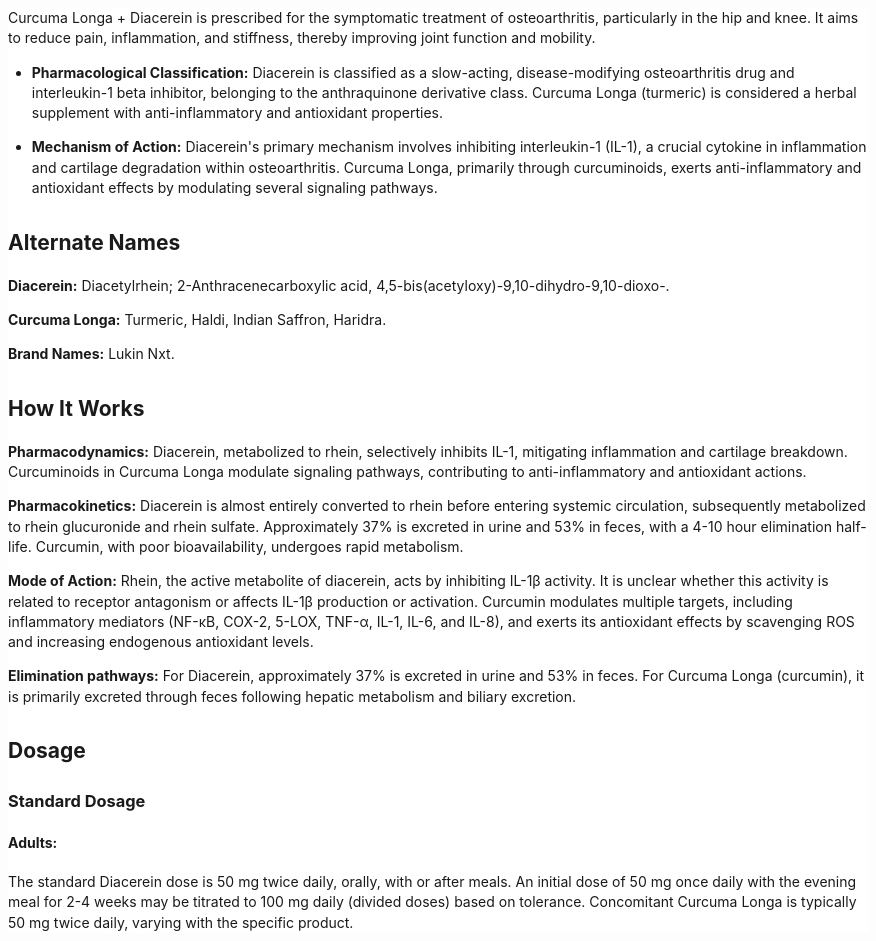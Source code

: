Curcuma Longa + Diacerein is prescribed for the symptomatic treatment of osteoarthritis, particularly in the hip and knee.  It aims to reduce pain, inflammation, and stiffness, thereby improving joint function and mobility.

- **Pharmacological Classification:**  Diacerein is classified as a slow-acting, disease-modifying osteoarthritis drug and interleukin-1 beta inhibitor, belonging to the anthraquinone derivative class. Curcuma Longa (turmeric) is considered a herbal supplement with anti-inflammatory and antioxidant properties.

- **Mechanism of Action:**  Diacerein's primary mechanism involves inhibiting interleukin-1 (IL-1), a crucial cytokine in inflammation and cartilage degradation within osteoarthritis.  Curcuma Longa, primarily through curcuminoids, exerts anti-inflammatory and antioxidant effects by modulating several signaling pathways.

## **Alternate Names**

**Diacerein:** Diacetylrhein; 2-Anthracenecarboxylic acid, 4,5-bis(acetyloxy)-9,10-dihydro-9,10-dioxo-.

**Curcuma Longa:** Turmeric,  Haldi, Indian Saffron, Haridra.

**Brand Names:**  Lukin Nxt.


## **How It Works**

**Pharmacodynamics:** Diacerein, metabolized to rhein, selectively inhibits IL-1, mitigating inflammation and cartilage breakdown. Curcuminoids in Curcuma Longa modulate signaling pathways, contributing to anti-inflammatory and antioxidant actions.

**Pharmacokinetics:** Diacerein is almost entirely converted to rhein before entering systemic circulation, subsequently metabolized to rhein glucuronide and rhein sulfate. Approximately 37% is excreted in urine and 53% in feces, with a 4-10 hour elimination half-life. Curcumin, with poor bioavailability, undergoes rapid metabolism.


**Mode of Action:** Rhein, the active metabolite of diacerein, acts by inhibiting IL-1β activity. It is unclear whether this activity is related to receptor antagonism or affects IL-1β production or activation. Curcumin modulates multiple targets, including inflammatory mediators (NF-κB, COX-2, 5-LOX, TNF-α, IL-1, IL-6, and IL-8), and exerts its antioxidant effects by scavenging ROS and increasing endogenous antioxidant levels.



**Elimination pathways:** For Diacerein, approximately 37% is excreted in urine and 53% in feces. For Curcuma Longa (curcumin), it is primarily excreted through feces following hepatic metabolism and biliary excretion.

## **Dosage**

### **Standard Dosage**

#### **Adults:**

The standard Diacerein dose is 50 mg twice daily, orally, with or after meals.  An initial dose of 50 mg once daily with the evening meal for 2-4 weeks may be titrated to 100 mg daily (divided doses) based on tolerance.  Concomitant Curcuma Longa is typically 50 mg twice daily, varying with the specific product.
